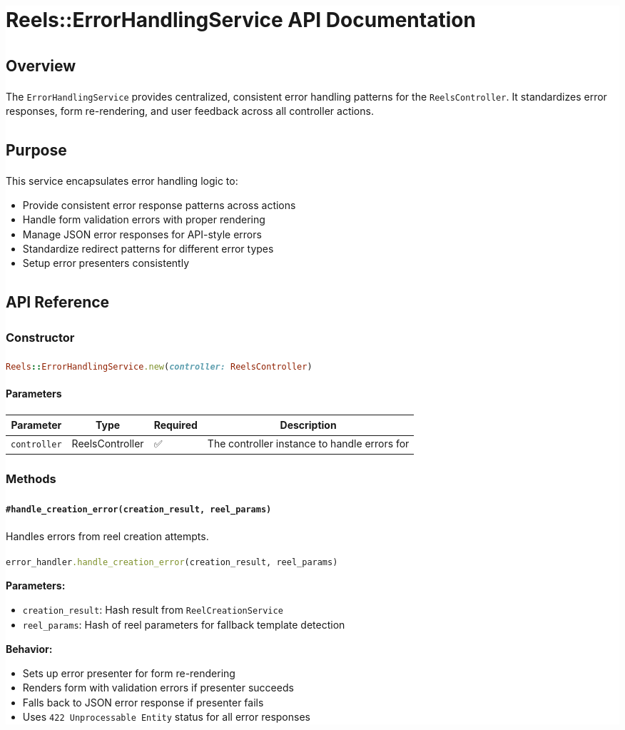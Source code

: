 # Reels::ErrorHandlingService API Documentation

## Overview

The `ErrorHandlingService` provides centralized, consistent error handling patterns for the `ReelsController`. It standardizes error responses, form re-rendering, and user feedback across all controller actions.

## Purpose

This service encapsulates error handling logic to:
- Provide consistent error response patterns across actions
- Handle form validation errors with proper rendering
- Manage JSON error responses for API-style errors
- Standardize redirect patterns for different error types
- Setup error presenters consistently

## API Reference

### Constructor

```ruby
Reels::ErrorHandlingService.new(controller: ReelsController)
```

#### Parameters

| Parameter | Type | Required | Description |
|-----------|------|----------|-------------|
| `controller` | ReelsController | ✅ | The controller instance to handle errors for |

### Methods

#### `#handle_creation_error(creation_result, reel_params)`

Handles errors from reel creation attempts.

```ruby
error_handler.handle_creation_error(creation_result, reel_params)
```

**Parameters:**
- `creation_result`: Hash result from `ReelCreationService`
- `reel_params`: Hash of reel parameters for fallback template detection

**Behavior:**
- Sets up error presenter for form re-rendering
- Renders form with validation errors if presenter succeeds
- Falls back to JSON error response if presenter fails
- Uses `422 Unprocessable Entity` status for all error responses
